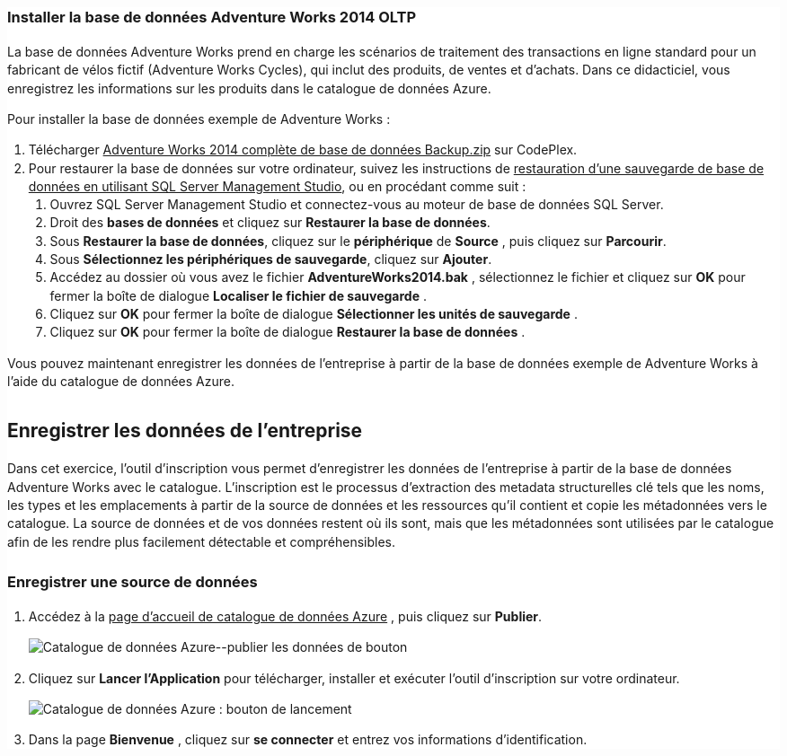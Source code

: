 ### <a name="install-the-adventure-works-2014-oltp-database"></a>Installer la base de données Adventure Works 2014 OLTP
La base de données Adventure Works prend en charge les scénarios de traitement des transactions en ligne standard pour un fabricant de vélos fictif (Adventure Works Cycles), qui inclut des produits, de ventes et d’achats. Dans ce didacticiel, vous enregistrez les informations sur les produits dans le catalogue de données Azure.

Pour installer la base de données exemple de Adventure Works :

1. Télécharger [Adventure Works 2014 complète de base de données Backup.zip](https://msftdbprodsamples.codeplex.com/downloads/get/880661) sur CodePlex.
2. Pour restaurer la base de données sur votre ordinateur, suivez les instructions de [restauration d’une sauvegarde de base de données en utilisant SQL Server Management Studio](http://msdn.microsoft.com/library/ms177429.aspx), ou en procédant comme suit :
    1. Ouvrez SQL Server Management Studio et connectez-vous au moteur de base de données SQL Server.
    2. Droit des **bases de données** et cliquez sur **Restaurer la base de données**.
    3. Sous **Restaurer la base de données**, cliquez sur le **périphérique** de **Source** , puis cliquez sur **Parcourir**.
    4. Sous **Sélectionnez les périphériques de sauvegarde**, cliquez sur **Ajouter**.
    5. Accédez au dossier où vous avez le fichier **AdventureWorks2014.bak** , sélectionnez le fichier et cliquez sur **OK** pour fermer la boîte de dialogue **Localiser le fichier de sauvegarde** .
    6. Cliquez sur **OK** pour fermer la boîte de dialogue **Sélectionner les unités de sauvegarde** .    
    7. Cliquez sur **OK** pour fermer la boîte de dialogue **Restaurer la base de données** .

Vous pouvez maintenant enregistrer les données de l’entreprise à partir de la base de données exemple de Adventure Works à l’aide du catalogue de données Azure.

## <a name="register-data-assets"></a>Enregistrer les données de l’entreprise

Dans cet exercice, l’outil d’inscription vous permet d’enregistrer les données de l’entreprise à partir de la base de données Adventure Works avec le catalogue. L’inscription est le processus d’extraction des metadata structurelles clé tels que les noms, les types et les emplacements à partir de la source de données et les ressources qu’il contient et copie les métadonnées vers le catalogue. La source de données et de vos données restent où ils sont, mais que les métadonnées sont utilisées par le catalogue afin de les rendre plus facilement détectable et compréhensibles.

### <a name="register-a-data-source"></a>Enregistrer une source de données

1.  Accédez à la [page d’accueil de catalogue de données Azure](https://azuredatacatalog.com) , puis cliquez sur **Publier**.

    ![Catalogue de données Azure--publier les données de bouton](media/data-catalog-get-started/data-catalog-publish-data.png)

2.  Cliquez sur **Lancer l’Application** pour télécharger, installer et exécuter l’outil d’inscription sur votre ordinateur.

    ![Catalogue de données Azure : bouton de lancement](media/data-catalog-get-started/data-catalog-launch-application.png)

3. Dans la page **Bienvenue** , cliquez sur **se connecter** et entrez vos informations d’identification.    
